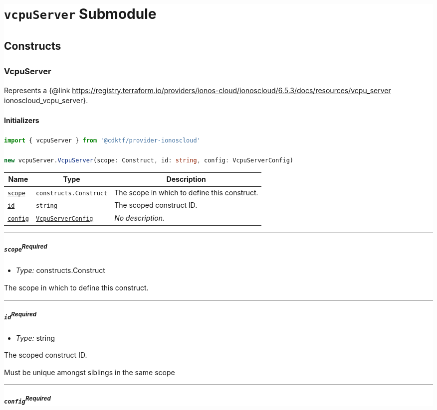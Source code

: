 # `vcpuServer` Submodule <a name="`vcpuServer` Submodule" id="@cdktf/provider-ionoscloud.vcpuServer"></a>

## Constructs <a name="Constructs" id="Constructs"></a>

### VcpuServer <a name="VcpuServer" id="@cdktf/provider-ionoscloud.vcpuServer.VcpuServer"></a>

Represents a {@link https://registry.terraform.io/providers/ionos-cloud/ionoscloud/6.5.3/docs/resources/vcpu_server ionoscloud_vcpu_server}.

#### Initializers <a name="Initializers" id="@cdktf/provider-ionoscloud.vcpuServer.VcpuServer.Initializer"></a>

```typescript
import { vcpuServer } from '@cdktf/provider-ionoscloud'

new vcpuServer.VcpuServer(scope: Construct, id: string, config: VcpuServerConfig)
```

| **Name** | **Type** | **Description** |
| --- | --- | --- |
| <code><a href="#@cdktf/provider-ionoscloud.vcpuServer.VcpuServer.Initializer.parameter.scope">scope</a></code> | <code>constructs.Construct</code> | The scope in which to define this construct. |
| <code><a href="#@cdktf/provider-ionoscloud.vcpuServer.VcpuServer.Initializer.parameter.id">id</a></code> | <code>string</code> | The scoped construct ID. |
| <code><a href="#@cdktf/provider-ionoscloud.vcpuServer.VcpuServer.Initializer.parameter.config">config</a></code> | <code><a href="#@cdktf/provider-ionoscloud.vcpuServer.VcpuServerConfig">VcpuServerConfig</a></code> | *No description.* |

---

##### `scope`<sup>Required</sup> <a name="scope" id="@cdktf/provider-ionoscloud.vcpuServer.VcpuServer.Initializer.parameter.scope"></a>

- *Type:* constructs.Construct

The scope in which to define this construct.

---

##### `id`<sup>Required</sup> <a name="id" id="@cdktf/provider-ionoscloud.vcpuServer.VcpuServer.Initializer.parameter.id"></a>

- *Type:* string

The scoped construct ID.

Must be unique amongst siblings in the same scope

---

##### `config`<sup>Required</sup> <a name="config" id="@cdktf/provider-ionoscloud.vcpuServer.VcpuServer.Initializer.parameter.config"></a>
